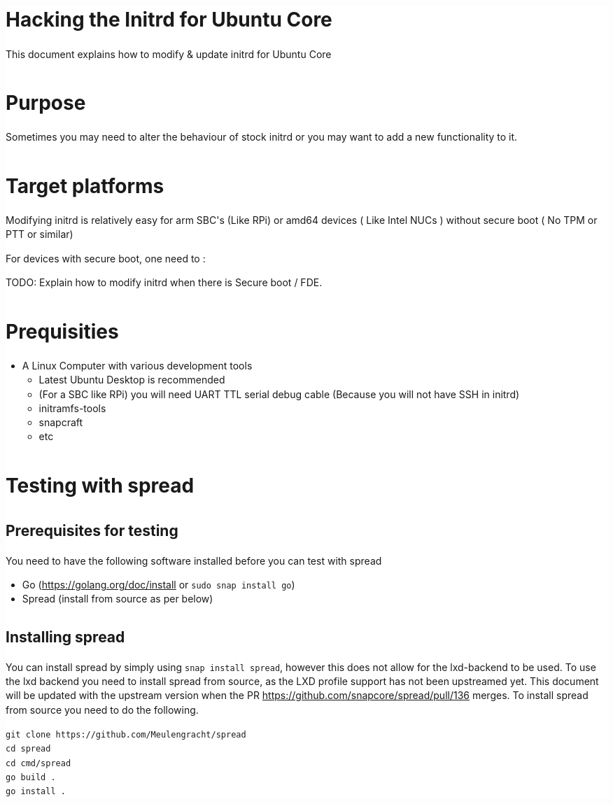 # Hacking the Initrd for Ubuntu Core

This document explains how to modify & update initrd for Ubuntu Core

# Purpose

Sometimes you may need to alter the behaviour of stock initrd or you may want to add a new functionality to it. 

# Target platforms

Modifying initrd is relatively easy for arm SBC's (Like RPi) or amd64 devices ( Like Intel NUCs ) without secure boot ( No TPM or PTT or similar)

For devices with secure boot, one need to :

TODO: Explain how to modify initrd when there is Secure boot / FDE.

# Prequisities

- A Linux Computer with various development tools
  - Latest Ubuntu Desktop is recommended
  - (For a SBC like RPi) you will need UART TTL serial debug cable (Because you will not have SSH in initrd)
  - initramfs-tools
  - snapcraft
  - etc

# Testing with spread

## Prerequisites for testing

You need to have the following software installed before you can test with spread
 - Go (https://golang.org/doc/install or ```sudo snap install go```)
 - Spread (install from source as per below)

## Installing spread

You can install spread by simply using ```snap install spread```, however this does not allow for the lxd-backend to be used.
To use the lxd backend you need to install spread from source, as the LXD profile support has not been upstreamed yet.
This document will be updated with the upstream version when the PR https://github.com/snapcore/spread/pull/136 merges. To install spread from source you need to do the following.

```
git clone https://github.com/Meulengracht/spread
cd spread
cd cmd/spread
go build .
go install .
```
